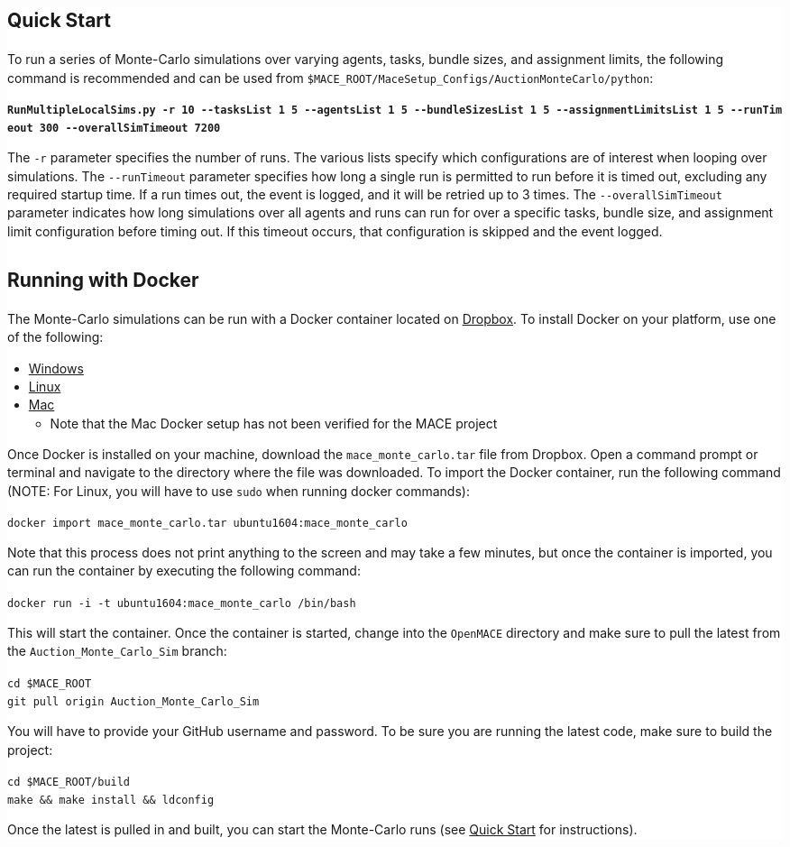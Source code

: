 ## <a name="quick-start"> Quick Start

To run a series of Monte-Carlo simulations over varying agents, tasks, bundle sizes, and assignment limits, the following command is recommended and can be used from `$MACE_ROOT/MaceSetup_Configs/AuctionMonteCarlo/python`:

**`RunMultipleLocalSims.py -r 10 --tasksList 1 5 --agentsList 1 5 --bundleSizesList 1 5 --assignmentLimitsList 1 5 --runTimeout 300 --overallSimTimeout 7200`**

The `-r` parameter specifies the number of runs. The various lists specify which configurations are of interest when looping over simulations. The `--runTimeout` parameter specifies how long a single run is permitted to run before it is timed out, excluding any required startup time. If a run times out, the event is logged, and it will be retried up to 3 times. The `--overallSimTimeout` parameter indicates how long simulations over all agents and runs can run for over a specific tasks, bundle size, and assignment limit configuration before timing out. If this timeout occurs, that configuration is skipped and the event logged.

## Running with Docker
The Monte-Carlo simulations can be run with a Docker container located on [Dropbox](https://www.dropbox.com/home/ODROID%20Disk%20Image/DockerContainerBackups). To install Docker on your platform, use one of the following:
* [Windows](https://docs.docker.com/docker-for-windows/install/)
* [Linux](https://docs.docker.com/install/linux/docker-ce/ubuntu/)
* [Mac](https://docs.docker.com/docker-for-mac/install/)
  - Note that the Mac Docker setup has not been verified for the MACE project

Once Docker is installed on your machine, download the `mace_monte_carlo.tar` file from Dropbox. Open a command prompt or terminal and navigate to the directory where the file was downloaded. To import the Docker container, run the following command (NOTE: For Linux, you will have to use `sudo` when running docker commands):

```
docker import mace_monte_carlo.tar ubuntu1604:mace_monte_carlo
```

Note that this process does not print anything to the screen and may take a few minutes, but once the container is imported, you can run the container by executing the following command:

```
docker run -i -t ubuntu1604:mace_monte_carlo /bin/bash
```

This will start the container. Once the container is started, change into the `OpenMACE` directory and make sure to pull the latest from the `Auction_Monte_Carlo_Sim` branch:

```
cd $MACE_ROOT
git pull origin Auction_Monte_Carlo_Sim
```

You will have to provide your GitHub username and password. To be sure you are running the latest code, make sure to build the project:

```
cd $MACE_ROOT/build
make && make install && ldconfig
```
Once the latest is pulled in and built, you can start the Monte-Carlo runs (see [Quick Start](#quick-start) for instructions).
